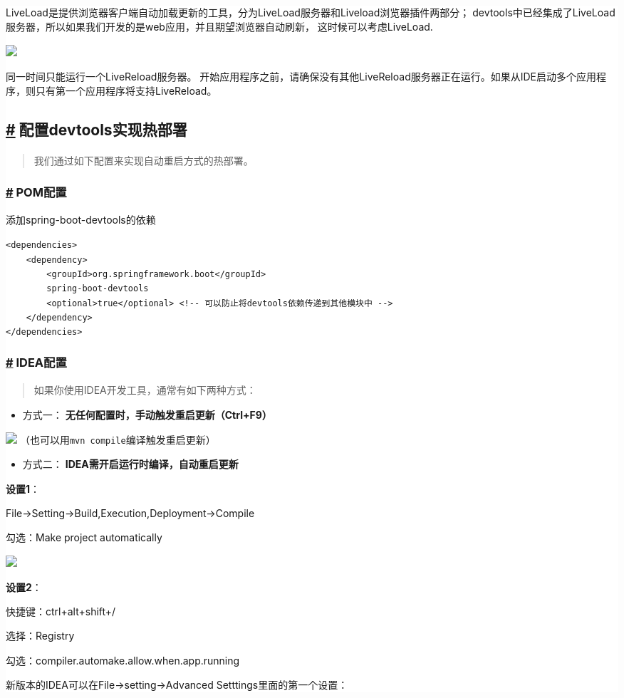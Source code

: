 LiveLoad是提供浏览器客户端自动加载更新的工具，分为LiveLoad服务器和Liveload浏览器插件两部分； devtools中已经集成了LiveLoad服务器，所以如果我们开发的是web应用，并且期望浏览器自动刷新， 这时候可以考虑LiveLoad.

![](https://java-tutorial.oss-cn-shanghai.aliyuncs.com/20230416205152.png)

同一时间只能运行一个LiveReload服务器。 开始应用程序之前，请确保没有其他LiveReload服务器正在运行。如果从IDE启动多个应用程序，则只有第一个应用程序将支持LiveReload。

## [#](#配置devtools实现热部署) 配置devtools实现热部署

> 我们通过如下配置来实现自动重启方式的热部署。

### [#](#pom配置) POM配置

添加spring-boot-devtools的依赖



```
<dependencies>
    <dependency>
        <groupId>org.springframework.boot</groupId>
        spring-boot-devtools
        <optional>true</optional> <!-- 可以防止将devtools依赖传递到其他模块中 -->
    </dependency>
</dependencies>

```



### [#](#idea配置) IDEA配置

> 如果你使用IDEA开发工具，通常有如下两种方式：

*   方式一： **无任何配置时，手动触发重启更新（Ctrl+F9）**

![](https://java-tutorial.oss-cn-shanghai.aliyuncs.com/20230416205320.png)
（也可以用`mvn compile`编译触发重启更新）

*   方式二： **IDEA需开启运行时编译，自动重启更新**

**设置1**：

File->Setting->Build,Execution,Deployment->Compile

勾选：Make project automatically

![](https://java-tutorial.oss-cn-shanghai.aliyuncs.com/20230416205335.png)

**设置2**：

快捷键：ctrl+alt+shift+/

选择：Registry

勾选：compiler.automake.allow.when.app.running

新版本的IDEA可以在File->setting->Advanced Setttings里面的第一个设置：
